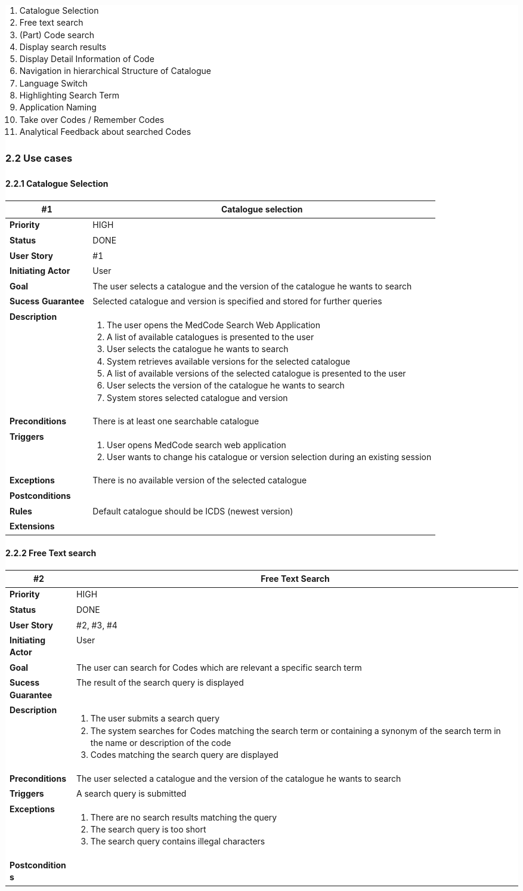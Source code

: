 1. Catalogue Selection
2. Free text search
3. (Part) Code search
4. Display search results
5. Display Detail Information of Code
6. Navigation in hierarchical Structure of Catalogue
7. Language Switch
8. Highlighting Search Term
9. Application Naming
10. Take over Codes / Remember Codes
11. Analytical Feedback about searched Codes


### 2.2 Use cases

#### 2.2.1 Catalogue Selection

|#1|Catalogue selection|
|---|---|
|**Priority**|HIGH|
|**Status**|DONE|
|**User Story**|#1|
|**Initiating Actor**|User|
|**Goal**|The user selects a catalogue and the version of the catalogue he wants to search|
|**Sucess Guarantee**|Selected catalogue and version is specified and stored for further queries|
|**Description**|<ol><li>The user opens the MedCode Search Web Application</li><li>A list of available catalogues is presented to the user</li><li>User selects the catalogue he wants to search</li><li>System retrieves available versions for the selected catalogue</li><li>A list of available versions of the selected catalogue is presented to the user</li><li>User selects the version of the catalogue he wants to search</li><li>System stores selected catalogue and version</li></ol>|
|**Preconditions**|There is at least one searchable catalogue|
|**Triggers**|<ol><li>User opens MedCode search web application</li><li>User wants to change his catalogue or version selection during an existing session</li></ol>|
|**Exceptions**|There is no available version of the selected catalogue|
|**Postconditions**||
|**Rules**|Default catalogue should be ICDS (newest version)|
|**Extensions**||

#### 2.2.2 Free Text search
|#2|Free Text Search|
|---|---|
|**Priority**|HIGH|
|**Status**|DONE|
|**User Story**|#2, #3, #4|
|**Initiating Actor**|User|
|**Goal**|The user can search for Codes which are relevant a specific search term|
|**Sucess Guarantee**|The result of the search query is displayed|
|**Description**|<ol><li>The user submits a search query</li><li>The system searches for Codes matching the search term or containing a synonym of the search term in the name or description of the code</li><li>Codes matching the search query are displayed</li></ol>|
|**Preconditions**|The user selected a catalogue and the version of the catalogue he wants to search|
|**Triggers**|A search query is submitted|
|**Exceptions**|<ol><li>There are no search results matching the query</li><li>The search query is too short</li><li>The search query contains illegal characters</li></ol>|
|**Postconditions**||